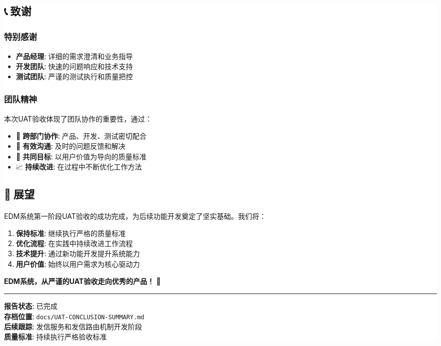 ## 📞 致谢

### 特别感谢
- **产品经理**: 详细的需求澄清和业务指导
- **开发团队**: 快速的问题响应和技术支持  
- **测试团队**: 严谨的测试执行和质量把控

### 团队精神
本次UAT验收体现了团队协作的重要性，通过：
- 🤝 **跨部门协作**: 产品、开发、测试密切配合
- 💬 **有效沟通**: 及时的问题反馈和解决
- 🎯 **共同目标**: 以用户价值为导向的质量标准
- 📈 **持续改进**: 在过程中不断优化工作方法

## 🔮 展望

EDM系统第一阶段UAT验收的成功完成，为后续功能开发奠定了坚实基础。我们将：

1. **保持标准**: 继续执行严格的质量标准
2. **优化流程**: 在实践中持续改进工作流程  
3. **技术提升**: 通过新功能开发提升系统能力
4. **用户价值**: 始终以用户需求为核心驱动力

**EDM系统，从严谨的UAT验收走向优秀的产品！** 🚀

---

**报告状态**: 已完成  
**存档位置**: `docs/UAT-CONCLUSION-SUMMARY.md`  
**后续跟踪**: 发信服务和发信路由机制开发阶段  
**质量标准**: 持续执行严格验收标准 